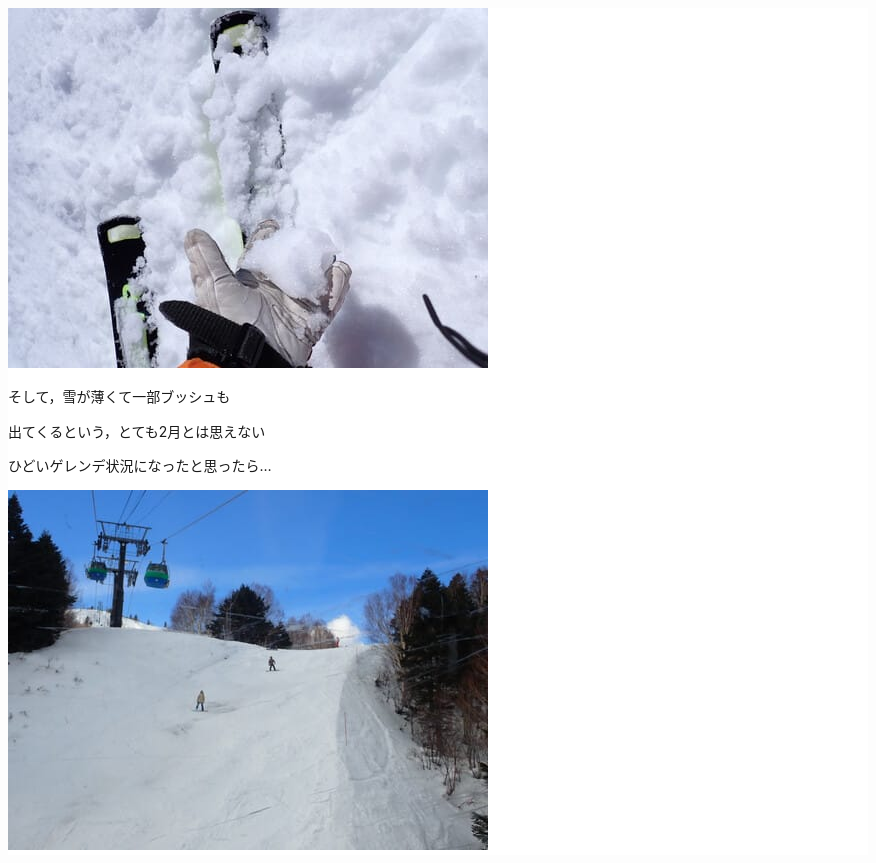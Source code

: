 ![7dc650422132b1d20dbcf4a4473e42d0.jpg](images/7dc650422132b1d20dbcf4a4473e42d0.jpg)







そして，雪が薄くて一部ブッシュも


出てくるという，とても2月とは思えない


ひどいゲレンデ状況になったと思ったら…




![28e0de6f292b3986a35a07e40c27fee5.jpg](images/28e0de6f292b3986a35a07e40c27fee5.jpg)
